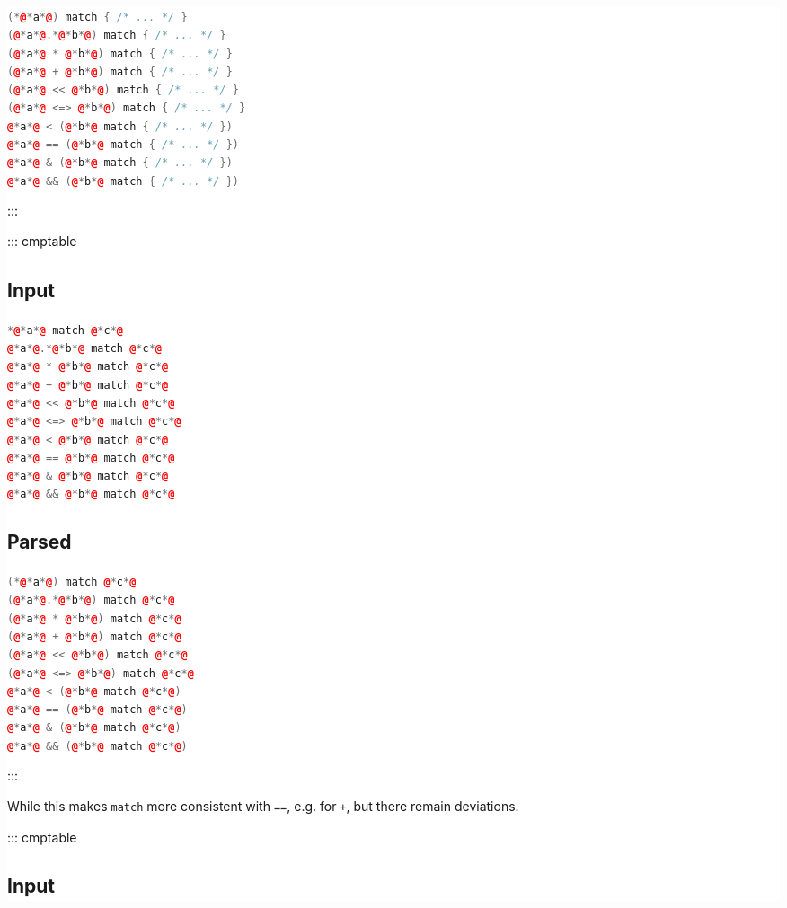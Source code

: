 ```cpp
(*@*a*@) match { /* ... */ }
(@*a*@.*@*b*@) match { /* ... */ }
(@*a*@ * @*b*@) match { /* ... */ }
(@*a*@ + @*b*@) match { /* ... */ }
(@*a*@ << @*b*@) match { /* ... */ }
(@*a*@ <=> @*b*@) match { /* ... */ }
@*a*@ < (@*b*@ match { /* ... */ })
@*a*@ == (@*b*@ match { /* ... */ })
@*a*@ & (@*b*@ match { /* ... */ })
@*a*@ && (@*b*@ match { /* ... */ })
```

:::

::: cmptable

## Input

```cpp
*@*a*@ match @*c*@
@*a*@.*@*b*@ match @*c*@
@*a*@ * @*b*@ match @*c*@
@*a*@ + @*b*@ match @*c*@
@*a*@ << @*b*@ match @*c*@
@*a*@ <=> @*b*@ match @*c*@
@*a*@ < @*b*@ match @*c*@
@*a*@ == @*b*@ match @*c*@
@*a*@ & @*b*@ match @*c*@
@*a*@ && @*b*@ match @*c*@
```

## Parsed

```cpp
(*@*a*@) match @*c*@
(@*a*@.*@*b*@) match @*c*@
(@*a*@ * @*b*@) match @*c*@
(@*a*@ + @*b*@) match @*c*@
(@*a*@ << @*b*@) match @*c*@
(@*a*@ <=> @*b*@) match @*c*@
@*a*@ < (@*b*@ match @*c*@)
@*a*@ == (@*b*@ match @*c*@)
@*a*@ & (@*b*@ match @*c*@)
@*a*@ && (@*b*@ match @*c*@)
```

:::

While this makes `match` more consistent with `==`, e.g. for `+`, but
there remain deviations.

::: cmptable

## Input
